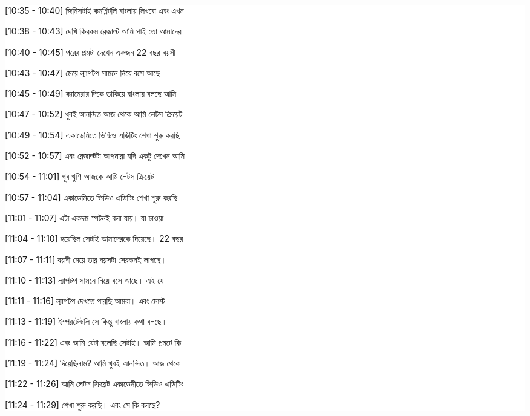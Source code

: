[10:35 - 10:40]
জিনিসটাই কমপ্লিটলি বাংলায় লিখবো এবং এখন

[10:38 - 10:43]
দেখি কিরকম রেজাল্ট আমি পাই তো আমাদের

[10:40 - 10:45]
পরের প্রমটা দেখেন একজন 22 বছর বয়সী

[10:43 - 10:47]
মেয়ে ল্যাপটপ সামনে নিয়ে বসে আছে

[10:45 - 10:49]
ক্যামেরার দিকে তাকিয়ে বাংলায় বলছে আমি

[10:47 - 10:52]
খুবই আনন্দিত আজ থেকে আমি লেটস ক্রিয়েট

[10:49 - 10:54]
একাডেমিতে ভিডিও এডিটিং শেখা শুরু করছি

[10:52 - 10:57]
এবং রেজাল্টটা আপনারা যদি একটু দেখেন আমি

[10:54 - 11:01]
খুব খুশি আজকে আমি লেটস ক্রিয়েট

[10:57 - 11:04]
একাডেমিতে ভিডিও এডিটিং শেখা শুরু করছি।

[11:01 - 11:07]
এটা একদম স্পটনই বলা যায়। যা চাওয়া

[11:04 - 11:10]
হয়েছিল সেটাই আমাদেরকে দিয়েছে। 22 বছর

[11:07 - 11:11]
বয়সী মেয়ে তার বয়সটা সেরকমই লাগছে।

[11:10 - 11:13]
ল্যাপটপ সামনে নিয়ে বসে আছে। এই যে

[11:11 - 11:16]
ল্যাপটপ দেখতে পারছি আমরা। এবং মোস্ট

[11:13 - 11:19]
ইম্পরটেন্টলি সে কিন্তু বাংলায় কথা বলছে।

[11:16 - 11:22]
এবং আমি যেটা বলেছি সেটাই। আমি প্রমটে কি

[11:19 - 11:24]
দিয়েছিলাম? আমি খুবই আনন্দিত। আজ থেকে

[11:22 - 11:26]
আমি লেটস ক্রিয়েট একাডেমীতে ভিডিও এডিটিং

[11:24 - 11:29]
শেখা শুরু করছি। এবং সে কি বলছে?
